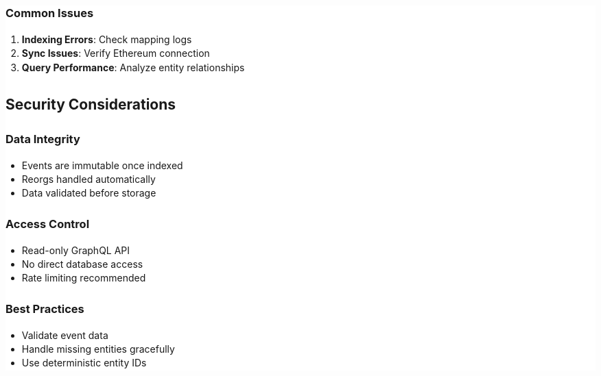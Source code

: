 ### Common Issues

1. **Indexing Errors**: Check mapping logs
2. **Sync Issues**: Verify Ethereum connection
3. **Query Performance**: Analyze entity relationships

## Security Considerations

### Data Integrity
- Events are immutable once indexed
- Reorgs handled automatically
- Data validated before storage

### Access Control
- Read-only GraphQL API
- No direct database access
- Rate limiting recommended

### Best Practices
- Validate event data
- Handle missing entities gracefully
- Use deterministic entity IDs